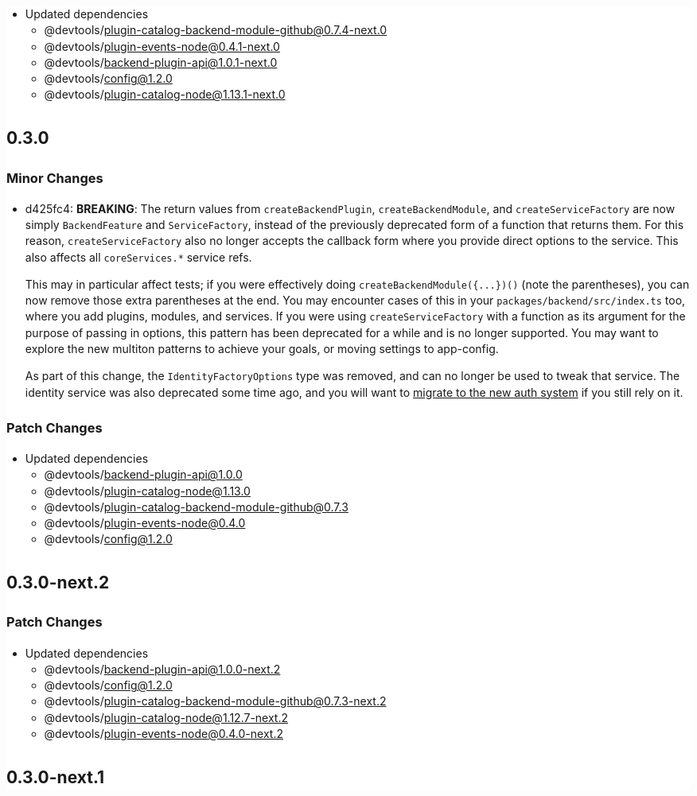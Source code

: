 - Updated dependencies
  - @devtools/plugin-catalog-backend-module-github@0.7.4-next.0
  - @devtools/plugin-events-node@0.4.1-next.0
  - @devtools/backend-plugin-api@1.0.1-next.0
  - @devtools/config@1.2.0
  - @devtools/plugin-catalog-node@1.13.1-next.0

## 0.3.0

### Minor Changes

- d425fc4: **BREAKING**: The return values from `createBackendPlugin`, `createBackendModule`, and `createServiceFactory` are now simply `BackendFeature` and `ServiceFactory`, instead of the previously deprecated form of a function that returns them. For this reason, `createServiceFactory` also no longer accepts the callback form where you provide direct options to the service. This also affects all `coreServices.*` service refs.

  This may in particular affect tests; if you were effectively doing `createBackendModule({...})()` (note the parentheses), you can now remove those extra parentheses at the end. You may encounter cases of this in your `packages/backend/src/index.ts` too, where you add plugins, modules, and services. If you were using `createServiceFactory` with a function as its argument for the purpose of passing in options, this pattern has been deprecated for a while and is no longer supported. You may want to explore the new multiton patterns to achieve your goals, or moving settings to app-config.

  As part of this change, the `IdentityFactoryOptions` type was removed, and can no longer be used to tweak that service. The identity service was also deprecated some time ago, and you will want to [migrate to the new auth system](https://devtools.khulnasoft.com/docs/tutorials/auth-service-migration) if you still rely on it.

### Patch Changes

- Updated dependencies
  - @devtools/backend-plugin-api@1.0.0
  - @devtools/plugin-catalog-node@1.13.0
  - @devtools/plugin-catalog-backend-module-github@0.7.3
  - @devtools/plugin-events-node@0.4.0
  - @devtools/config@1.2.0

## 0.3.0-next.2

### Patch Changes

- Updated dependencies
  - @devtools/backend-plugin-api@1.0.0-next.2
  - @devtools/config@1.2.0
  - @devtools/plugin-catalog-backend-module-github@0.7.3-next.2
  - @devtools/plugin-catalog-node@1.12.7-next.2
  - @devtools/plugin-events-node@0.4.0-next.2

## 0.3.0-next.1
